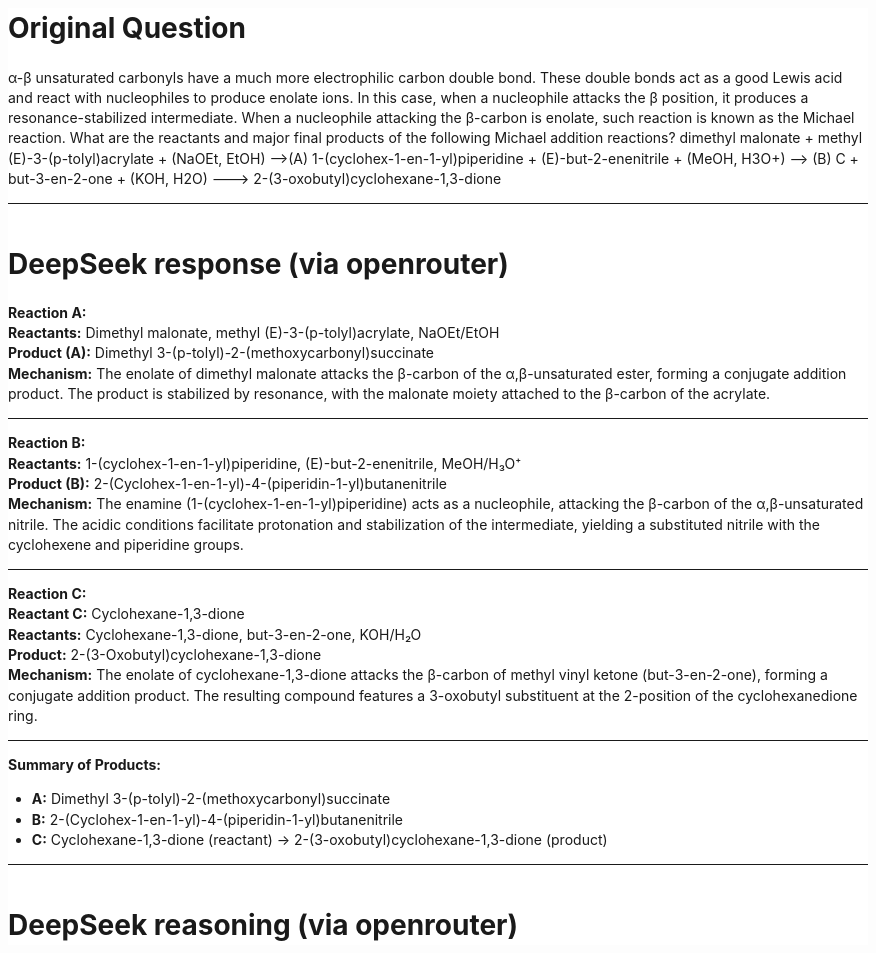 # Original Question

α-β unsaturated carbonyls have a much more electrophilic carbon double bond. These double bonds act as a good Lewis acid and react with nucleophiles to produce enolate ions. In this case, when a nucleophile attacks the β position, it produces a resonance-stabilized intermediate. When a nucleophile attacking the β-carbon is enolate, such reaction is known as the Michael reaction.
What are the reactants and major final products of the following Michael addition reactions?
dimethyl malonate + methyl (E)-3-(p-tolyl)acrylate + (NaOEt, EtOH) -->(A)
1-(cyclohex-1-en-1-yl)piperidine + (E)-but-2-enenitrile + (MeOH, H3O+) --> (B)
C + but-3-en-2-one + (KOH, H2O) ---> 2-(3-oxobutyl)cyclohexane-1,3-dione

---

# DeepSeek response (via openrouter)

**Reaction A:**  
**Reactants:** Dimethyl malonate, methyl (E)-3-(p-tolyl)acrylate, NaOEt/EtOH  
**Product (A):** Dimethyl 3-(p-tolyl)-2-(methoxycarbonyl)succinate  
**Mechanism:** The enolate of dimethyl malonate attacks the β-carbon of the α,β-unsaturated ester, forming a conjugate addition product. The product is stabilized by resonance, with the malonate moiety attached to the β-carbon of the acrylate.  

---

**Reaction B:**  
**Reactants:** 1-(cyclohex-1-en-1-yl)piperidine, (E)-but-2-enenitrile, MeOH/H₃O⁺  
**Product (B):** 2-(Cyclohex-1-en-1-yl)-4-(piperidin-1-yl)butanenitrile  
**Mechanism:** The enamine (1-(cyclohex-1-en-1-yl)piperidine) acts as a nucleophile, attacking the β-carbon of the α,β-unsaturated nitrile. The acidic conditions facilitate protonation and stabilization of the intermediate, yielding a substituted nitrile with the cyclohexene and piperidine groups.  

---

**Reaction C:**  
**Reactant C:** Cyclohexane-1,3-dione  
**Reactants:** Cyclohexane-1,3-dione, but-3-en-2-one, KOH/H₂O  
**Product:** 2-(3-Oxobutyl)cyclohexane-1,3-dione  
**Mechanism:** The enolate of cyclohexane-1,3-dione attacks the β-carbon of methyl vinyl ketone (but-3-en-2-one), forming a conjugate addition product. The resulting compound features a 3-oxobutyl substituent at the 2-position of the cyclohexanedione ring.  

---

**Summary of Products:**  
- **A:** Dimethyl 3-(p-tolyl)-2-(methoxycarbonyl)succinate  
- **B:** 2-(Cyclohex-1-en-1-yl)-4-(piperidin-1-yl)butanenitrile  
- **C:** Cyclohexane-1,3-dione (reactant) → 2-(3-oxobutyl)cyclohexane-1,3-dione (product)

---

# DeepSeek reasoning (via openrouter)

